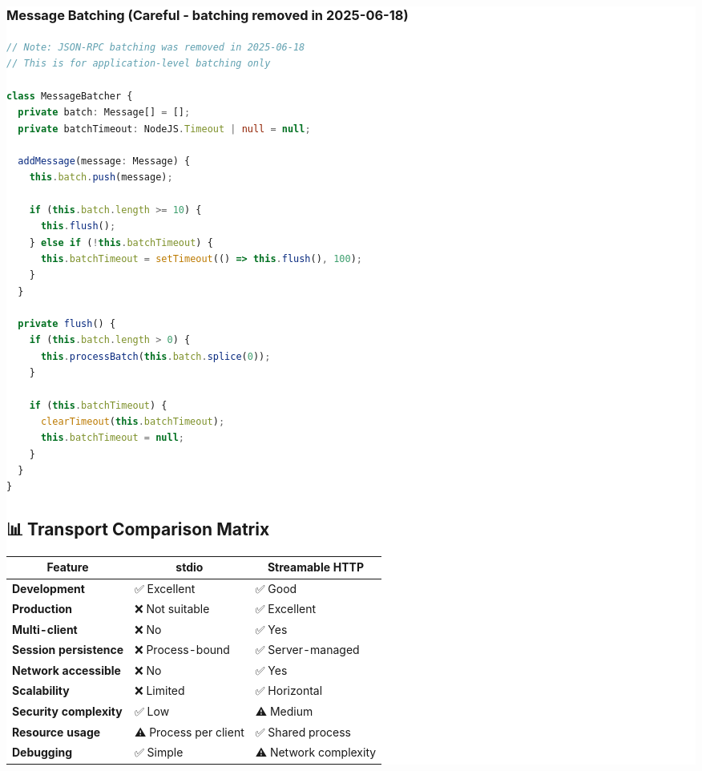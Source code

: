 ### Message Batching (Careful - batching removed in 2025-06-18)
```typescript
// Note: JSON-RPC batching was removed in 2025-06-18
// This is for application-level batching only

class MessageBatcher {
  private batch: Message[] = [];
  private batchTimeout: NodeJS.Timeout | null = null;
  
  addMessage(message: Message) {
    this.batch.push(message);
    
    if (this.batch.length >= 10) {
      this.flush();
    } else if (!this.batchTimeout) {
      this.batchTimeout = setTimeout(() => this.flush(), 100);
    }
  }
  
  private flush() {
    if (this.batch.length > 0) {
      this.processBatch(this.batch.splice(0));
    }
    
    if (this.batchTimeout) {
      clearTimeout(this.batchTimeout);
      this.batchTimeout = null;
    }
  }
}
```

## 📊 Transport Comparison Matrix

| Feature | stdio | Streamable HTTP |
|---------|-------|-----------------|
| **Development** | ✅ Excellent | ✅ Good |
| **Production** | ❌ Not suitable | ✅ Excellent |
| **Multi-client** | ❌ No | ✅ Yes |
| **Session persistence** | ❌ Process-bound | ✅ Server-managed |
| **Network accessible** | ❌ No | ✅ Yes |
| **Scalability** | ❌ Limited | ✅ Horizontal |
| **Security complexity** | ✅ Low | ⚠️ Medium |
| **Resource usage** | ⚠️ Process per client | ✅ Shared process |
| **Debugging** | ✅ Simple | ⚠️ Network complexity |
